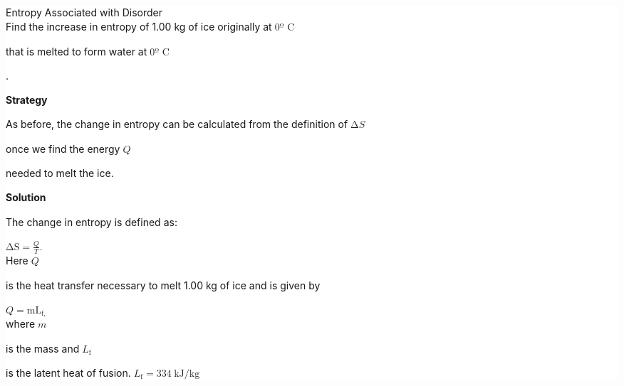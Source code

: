 <div data-type="example" markdown="1">
<div data-type="title">
Entropy Associated with Disorder
</div>
Find the increase in entropy of 1.00 kg of ice originally at <math xmlns="http://www.w3.org/1998/Math/MathML"><semantics><mrow><mrow><mrow><mn>0º C</mn></mrow></mrow><mrow /></mrow><annotation encoding="StarMath 5.0"> size 12{0°C} {}</annotation></semantics></math>

 that is melted to form water at <math xmlns="http://www.w3.org/1998/Math/MathML"><semantics><mrow><mrow><mrow><mn>0º C</mn></mrow></mrow><mrow /></mrow><annotation encoding="StarMath 5.0"> size 12{0°C} {}</annotation></semantics></math>

.

**Strategy**

As before, the change in entropy can be calculated from the definition of <math xmlns="http://www.w3.org/1998/Math/MathML"><semantics><mrow><mrow><mn>Δ</mn><mi>S</mi></mrow><mrow /></mrow><annotation encoding="StarMath 5.0"> size 12{ΔS} {}</annotation></semantics></math>

 once we find the energy <math xmlns="http://www.w3.org/1998/Math/MathML"><semantics><mrow><mrow><mi>Q</mi></mrow><mrow /></mrow><annotation encoding="StarMath 5.0"> size 12{Q} {}</annotation></semantics></math>

 needed to melt the ice.

**Solution**

The change in entropy is defined as:

<div data-type="equation" id="eip-58">
<math xmlns="http://www.w3.org/1998/Math/MathML"><semantics><mrow><mrow><mrow><mrow><mi fontstyle="italic">ΔS</mi><mo stretchy="false">=</mo><mfrac><mi>Q</mi><mi>T</mi></mfrac></mrow></mrow><mrow><mtext>.</mtext></mrow></mrow><mrow /></mrow><annotation encoding="StarMath 5.0"> size 12{ΔS= { {Q} over {T} } } {}</annotation></semantics></math>
</div>
Here <math xmlns="http://www.w3.org/1998/Math/MathML"><semantics><mrow><mrow><mi>Q</mi></mrow><mrow /></mrow><annotation encoding="StarMath 5.0"> size 12{Q} {}</annotation></semantics></math>

 is the heat transfer necessary to melt 1.00 kg of ice and is given by

<div data-type="equation" id="eip-509">
<math xmlns="http://www.w3.org/1998/Math/MathML"><semantics><mrow><mrow><mrow><mi>Q</mi><mo stretchy="false">=</mo><mstyle><mrow><msub><mtext fontstyle="italic">mL</mtext><mrow><mrow><mtext>f</mtext></mrow><mrow><mtext>,</mtext></mrow></mrow></msub></mrow></mstyle></mrow></mrow><mrow /></mrow><annotation encoding="StarMath 5.0"> size 12{Q= ital "mL" rSub { size 8{f} } } {}</annotation></semantics></math>
</div>
where <math xmlns="http://www.w3.org/1998/Math/MathML"><semantics><mrow><mrow><mi>m</mi></mrow><mrow /></mrow><annotation encoding="StarMath 5.0"> size 12{m} {}</annotation></semantics></math>

 is the mass and <math xmlns="http://www.w3.org/1998/Math/MathML"><semantics><mrow><mrow><msub><mi>L</mi><mrow><mtext>f</mtext></mrow></msub></mrow><mrow /></mrow><annotation encoding="StarMath 5.0"> size 12{L rSub { size 8{f} } } {}</annotation></semantics></math>

 is the latent heat of fusion. <math xmlns="http://www.w3.org/1998/Math/MathML"><semantics><mrow><mrow><mrow><mrow><msub><mi>L</mi><mrow><mtext>f</mtext></mrow></msub><mo stretchy="false">=</mo><mtext>334</mtext></mrow><mspace width="0.25em" /><mtext> kJ/kg</mtext></mrow></mrow><mrow /></mrow><annotation encoding="StarMath 5.0"> size 12{L rSub { size 8{f} } ="334"" kJ/kg"} {}</annotation></semantics></math>
